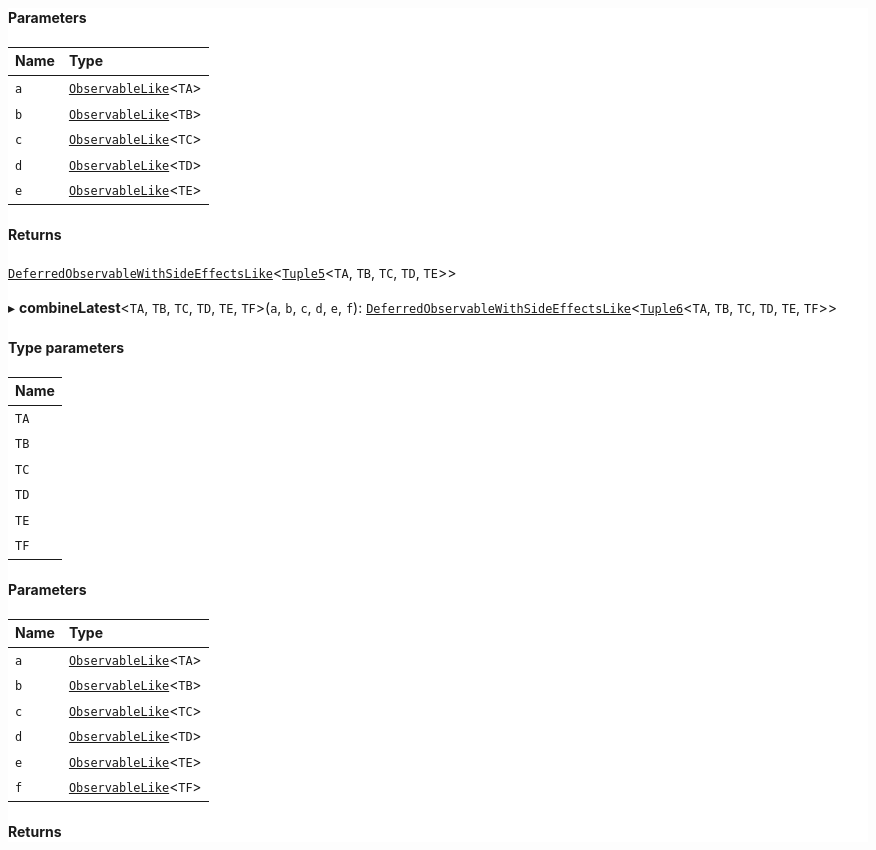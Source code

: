#### Parameters

| Name | Type |
| :------ | :------ |
| `a` | [`ObservableLike`](concurrent.ObservableLike.md)\<`TA`\> |
| `b` | [`ObservableLike`](concurrent.ObservableLike.md)\<`TB`\> |
| `c` | [`ObservableLike`](concurrent.ObservableLike.md)\<`TC`\> |
| `d` | [`ObservableLike`](concurrent.ObservableLike.md)\<`TD`\> |
| `e` | [`ObservableLike`](concurrent.ObservableLike.md)\<`TE`\> |

#### Returns

[`DeferredObservableWithSideEffectsLike`](concurrent.DeferredObservableWithSideEffectsLike.md)\<[`Tuple5`](../modules/functions.md#tuple5)\<`TA`, `TB`, `TC`, `TD`, `TE`\>\>

▸ **combineLatest**\<`TA`, `TB`, `TC`, `TD`, `TE`, `TF`\>(`a`, `b`, `c`, `d`, `e`, `f`): [`DeferredObservableWithSideEffectsLike`](concurrent.DeferredObservableWithSideEffectsLike.md)\<[`Tuple6`](../modules/functions.md#tuple6)\<`TA`, `TB`, `TC`, `TD`, `TE`, `TF`\>\>

#### Type parameters

| Name |
| :------ |
| `TA` |
| `TB` |
| `TC` |
| `TD` |
| `TE` |
| `TF` |

#### Parameters

| Name | Type |
| :------ | :------ |
| `a` | [`ObservableLike`](concurrent.ObservableLike.md)\<`TA`\> |
| `b` | [`ObservableLike`](concurrent.ObservableLike.md)\<`TB`\> |
| `c` | [`ObservableLike`](concurrent.ObservableLike.md)\<`TC`\> |
| `d` | [`ObservableLike`](concurrent.ObservableLike.md)\<`TD`\> |
| `e` | [`ObservableLike`](concurrent.ObservableLike.md)\<`TE`\> |
| `f` | [`ObservableLike`](concurrent.ObservableLike.md)\<`TF`\> |

#### Returns

